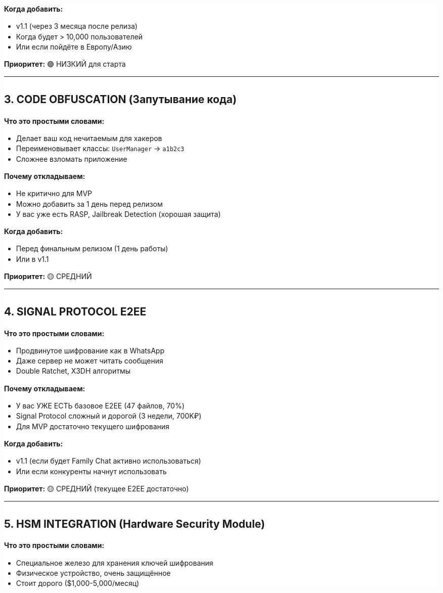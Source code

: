 **Когда добавить:**
- v1.1 (через 3 месяца после релиза)
- Когда будет > 10,000 пользователей
- Или если пойдёте в Европу/Азию

**Приоритет:** 🟢 НИЗКИЙ для старта

---

## 3. **CODE OBFUSCATION** (Запутывание кода)

**Что это простыми словами:**
- Делает ваш код нечитаемым для хакеров
- Переименовывает классы: `UserManager` → `a1b2c3`
- Сложнее взломать приложение

**Почему откладываем:**
- Не критично для MVP
- Можно добавить за 1 день перед релизом
- У вас уже есть RASP, Jailbreak Detection (хорошая защита)

**Когда добавить:**
- Перед финальным релизом (1 день работы)
- Или в v1.1

**Приоритет:** 🟡 СРЕДНИЙ

---

## 4. **SIGNAL PROTOCOL E2EE**

**Что это простыми словами:**
- Продвинутое шифрование как в WhatsApp
- Даже сервер не может читать сообщения
- Double Ratchet, X3DH алгоритмы

**Почему откладываем:**
- У вас УЖЕ ЕСТЬ базовое E2EE (47 файлов, 70%)
- Signal Protocol сложный и дорогой (3 недели, 700K₽)
- Для MVP достаточно текущего шифрования

**Когда добавить:**
- v1.1 (если будет Family Chat активно использоваться)
- Или если конкуренты начнут использовать

**Приоритет:** 🟡 СРЕДНИЙ (текущее E2EE достаточно)

---

## 5. **HSM INTEGRATION** (Hardware Security Module)

**Что это простыми словами:**
- Специальное железо для хранения ключей шифрования
- Физическое устройство, очень защищённое
- Стоит дорого ($1,000-5,000/месяц)
